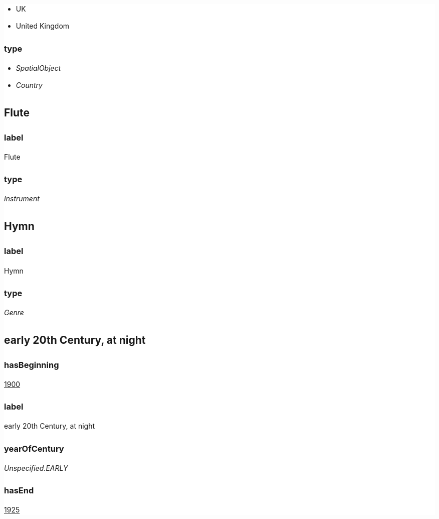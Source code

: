  - UK

 - United Kingdom

### type

 - *SpatialObject*

 - *Country*

## Flute

### label


Flute

### type


*Instrument*

## Hymn

### label


Hymn

### type


*Genre*

## early 20th Century, at night

### hasBeginning


[1900](#1900)

### label


early 20th Century, at night

### yearOfCentury


*Unspecified.EARLY*

### hasEnd


[1925](#1925)
